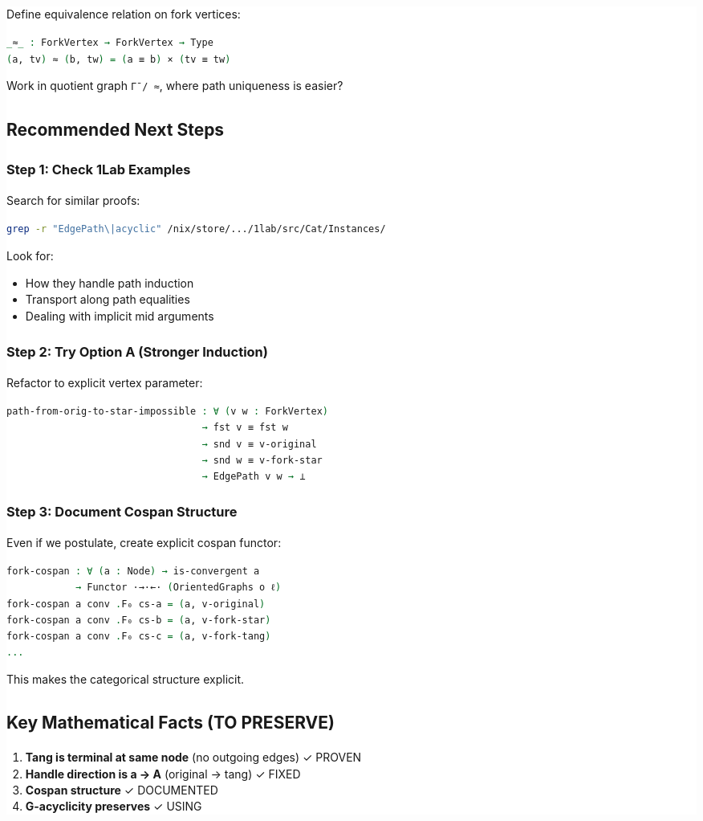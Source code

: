 Define equivalence relation on fork vertices:
```agda
_≈_ : ForkVertex → ForkVertex → Type
(a, tv) ≈ (b, tw) = (a ≡ b) × (tv ≡ tw)
```

Work in quotient graph `Γ̄ / ≈`, where path uniqueness is easier?

## Recommended Next Steps

### Step 1: Check 1Lab Examples

Search for similar proofs:
```bash
grep -r "EdgePath\|acyclic" /nix/store/.../1lab/src/Cat/Instances/
```

Look for:
- How they handle path induction
- Transport along path equalities
- Dealing with implicit mid arguments

### Step 2: Try Option A (Stronger Induction)

Refactor to explicit vertex parameter:
```agda
path-from-orig-to-star-impossible : ∀ (v w : ForkVertex)
                                  → fst v ≡ fst w
                                  → snd v ≡ v-original
                                  → snd w ≡ v-fork-star
                                  → EdgePath v w → ⊥
```

### Step 3: Document Cospan Structure

Even if we postulate, create explicit cospan functor:
```agda
fork-cospan : ∀ (a : Node) → is-convergent a
            → Functor ·→·←· (OrientedGraphs o ℓ)
fork-cospan a conv .F₀ cs-a = (a, v-original)
fork-cospan a conv .F₀ cs-b = (a, v-fork-star)
fork-cospan a conv .F₀ cs-c = (a, v-fork-tang)
...
```

This makes the categorical structure explicit.

## Key Mathematical Facts (TO PRESERVE)

1. **Tang is terminal at same node** (no outgoing edges) ✓ PROVEN
2. **Handle direction is a → A** (original → tang) ✓ FIXED
3. **Cospan structure** ✓ DOCUMENTED
4. **G-acyclicity preserves** ✓ USING
